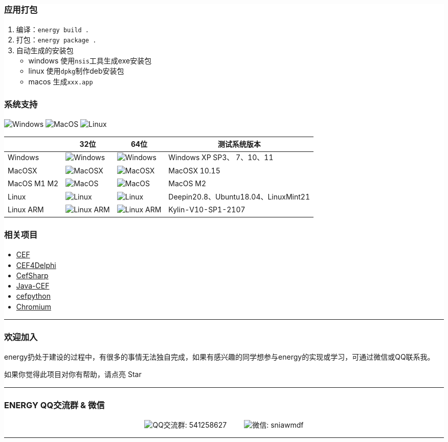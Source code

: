 ### 应用打包
1. 编译：`energy build .`
2. 打包：`energy package .`
3. 自动生成的安装包
   - windows  使用`nsis`工具生成exe安装包
   - linux    使用`dpkg`制作deb安装包
   - macos    生成`xxx.app`

### 系统支持

![Windows](https://img.shields.io/badge/windows-supported-success.svg?logo=Windows&logoColor=blue)
![MacOS](https://img.shields.io/badge/MacOS-supported-success.svg?logo=MacOS)
![Linux](https://img.shields.io/badge/Linux-supported-success.svg?logo=Linux&logoColor=red)


|             | 32位                                                                                        | 64位                                                                                        | 测试系统版本                             |
|-------------|--------------------------------------------------------------------------------------------|--------------------------------------------------------------------------------------------|------------------------------------|
| Windows     | ![Windows](https://img.shields.io/badge/supported-success.svg?logo=Windows&logoColor=blue) | ![Windows](https://img.shields.io/badge/supported-success.svg?logo=Windows&logoColor=blue) | Windows XP SP3、 7、10、11            |
| MacOSX      | ![MacOSX](https://img.shields.io/badge/N/A-inactive.svg?logo=MacOS)                        | ![MacOSX](https://img.shields.io/badge/supported-success.svg?logo=MacOS)                   | MacOSX 10.15                       |
| MacOS M1 M2 | ![MacOS](https://img.shields.io/badge/N/A-inactive.svg?logo=MacOS)                         | ![MacOS](https://img.shields.io/badge/supported-success.svg?logo=MacOS)                    | MacOS M2                           |
| Linux       | ![Linux](https://img.shields.io/badge/自编译-supported-success.svg?logo=Linux)                | ![Linux](https://img.shields.io/badge/supported-success.svg?logo=Linux&logoColor=red)      | Deepin20.8、Ubuntu18.04、LinuxMint21 |
| Linux ARM   | ![Linux ARM](https://img.shields.io/badge/自编译-supported-success.svg?logo=Linux)            | ![Linux ARM](https://img.shields.io/badge/supported-success.svg?logo=Linux)                | Kylin-V10-SP1-2107                 |

### 相关项目
* [CEF](https://github.com/chromiumembedded/cef)
* [CEF4Delphi](https://github.com/salvadordf/CEF4Delphi)
* [CefSharp](https://github.com/cefsharp/CefSharp)
* [Java-CEF](https://bitbucket.org/chromiumembedded/java-cef)
* [cefpython](https://github.com/cztomczak/cefpython)
* [Chromium](https://chromium.googlesource.com/chromium/src/)

---

### 欢迎加入
energy扔处于建设的过程中，有很多的事情无法独自完成，如果有感兴趣的同学想参与energy的实现或学习，可通过微信或QQ联系我。

如果你觉得此项目对你有帮助，请点亮 Star

---

### ENERGY QQ交流群 & 微信

<p align="center">
    <img src="https://assets.yanghy.cn/qq-group.jpg" width="250" title="QQ交流群: 541258627" alt="QQ交流群: 541258627">
    <img src="https://assets.yanghy.cn/we-chat.jpg" width="250" title="微信: sniawmdf" alt="微信: sniawmdf" style="margin-left: 30px;">
</p>

---
